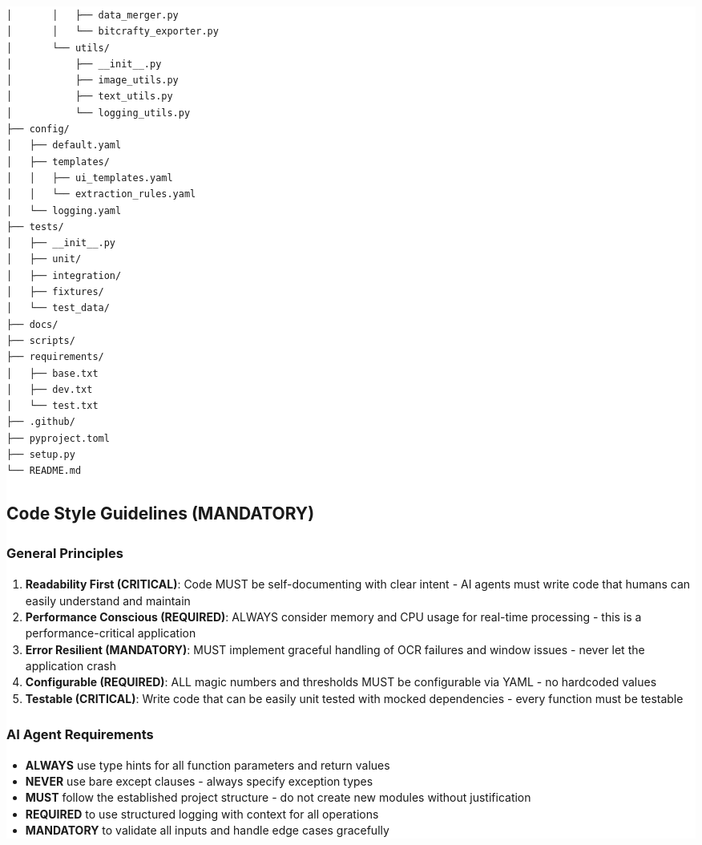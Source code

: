 ```
│       │   ├── data_merger.py
│       │   └── bitcrafty_exporter.py
│       └── utils/
│           ├── __init__.py
│           ├── image_utils.py
│           ├── text_utils.py
│           └── logging_utils.py
├── config/
│   ├── default.yaml
│   ├── templates/
│   │   ├── ui_templates.yaml
│   │   └── extraction_rules.yaml
│   └── logging.yaml
├── tests/
│   ├── __init__.py
│   ├── unit/
│   ├── integration/
│   ├── fixtures/
│   └── test_data/
├── docs/
├── scripts/
├── requirements/
│   ├── base.txt
│   ├── dev.txt
│   └── test.txt
├── .github/
├── pyproject.toml
├── setup.py
└── README.md
```

## Code Style Guidelines (MANDATORY)

### General Principles
1. **Readability First (CRITICAL)**: Code MUST be self-documenting with clear intent - AI agents must write code that humans can easily understand and maintain
2. **Performance Conscious (REQUIRED)**: ALWAYS consider memory and CPU usage for real-time processing - this is a performance-critical application
3. **Error Resilient (MANDATORY)**: MUST implement graceful handling of OCR failures and window issues - never let the application crash
4. **Configurable (REQUIRED)**: ALL magic numbers and thresholds MUST be configurable via YAML - no hardcoded values
5. **Testable (CRITICAL)**: Write code that can be easily unit tested with mocked dependencies - every function must be testable

### AI Agent Requirements
- **ALWAYS** use type hints for all function parameters and return values
- **NEVER** use bare except clauses - always specify exception types
- **MUST** follow the established project structure - do not create new modules without justification
- **REQUIRED** to use structured logging with context for all operations
- **MANDATORY** to validate all inputs and handle edge cases gracefully
